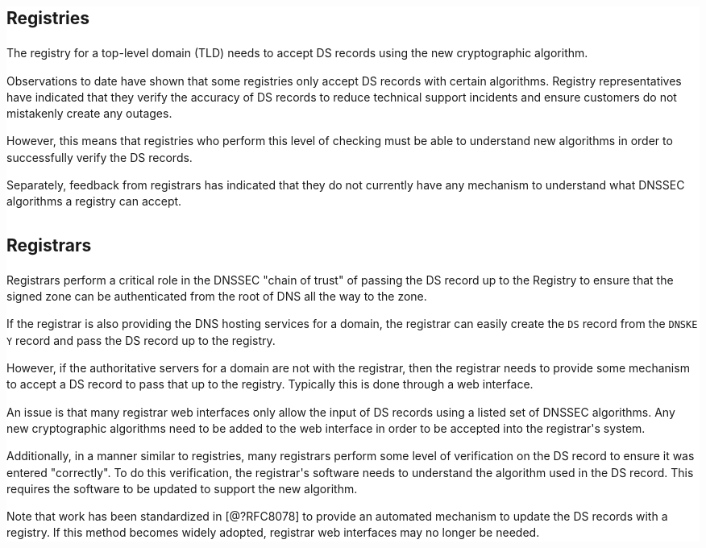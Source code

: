 ## Registries

The registry for a top-level domain (TLD) needs to accept 
DS records using the new cryptographic algorithm.

Observations to date have shown that some registries only 
accept DS records with certain algorithms.  Registry 
representatives have indicated that they verify the accuracy
of DS records to reduce technical support incidents and ensure 
customers do not mistakenly create any outages.  

However, this means that registries who perform this level
of checking must be able to understand new algorithms in 
order to successfully verify the DS records.

Separately, feedback from registrars has indicated that they
do not currently have any mechanism to understand what
DNSSEC algorithms a registry can accept.

## Registrars

Registrars perform a critical role in the DNSSEC "chain of trust" 
of passing the DS record up to the Registry to ensure that 
the signed zone can be authenticated from the root of DNS all 
the way to the zone.

If the registrar is also providing the DNS hosting services
for a domain, the registrar can easily create the `DS` record
from the `DNSKEY` record and pass the DS record up to the 
registry.

However, if the authoritative servers for a domain are not 
with the registrar, then the registrar needs to provide
some mechanism to accept a DS record to pass that up to the
registry.  Typically this is done through a web interface.

An issue is that many registrar web interfaces only allow
the input of DS records using a listed set of DNSSEC 
algorithms.  Any new cryptographic algorithms need to be
added to the web interface in order to be accepted into
the registrar's system.

Additionally, in a manner similar to registries, many 
registrars perform some level of verification on the DS
record to ensure it was entered "correctly".  To do this
verification, the registrar's software needs to understand 
the algorithm used in the DS record.  This requires the 
software to be updated to support the new algorithm.

Note that work has been standardized in [@?RFC8078]
to provide an automated mechanism to update the DS records
with a registry.  If this method becomes widely adopted, 
registrar web interfaces may no longer be needed.
